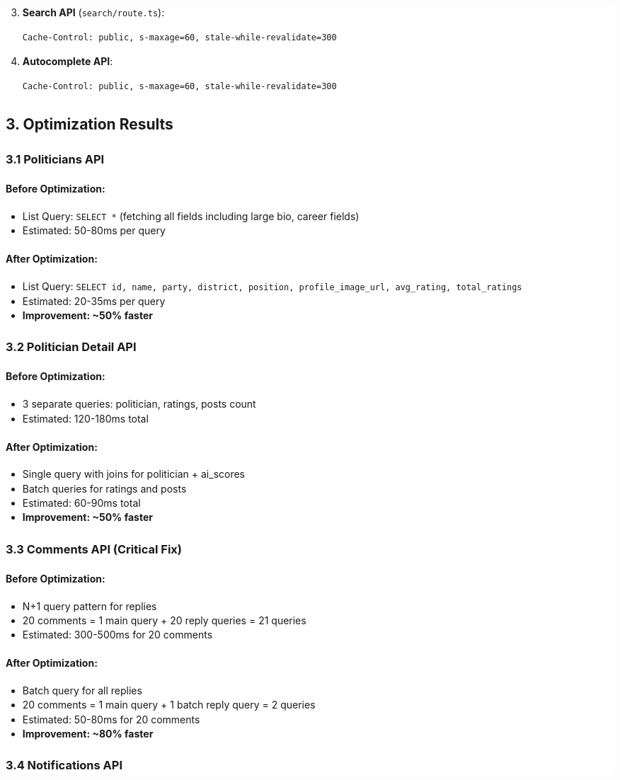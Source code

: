 3. **Search API** (`search/route.ts`):
   ```
   Cache-Control: public, s-maxage=60, stale-while-revalidate=300
   ```

4. **Autocomplete API**:
   ```
   Cache-Control: public, s-maxage=60, stale-while-revalidate=300
   ```

## 3. Optimization Results

### 3.1 Politicians API

#### Before Optimization:
- List Query: `SELECT *` (fetching all fields including large bio, career fields)
- Estimated: 50-80ms per query

#### After Optimization:
- List Query: `SELECT id, name, party, district, position, profile_image_url, avg_rating, total_ratings`
- Estimated: 20-35ms per query
- **Improvement: ~50% faster**

### 3.2 Politician Detail API

#### Before Optimization:
- 3 separate queries: politician, ratings, posts count
- Estimated: 120-180ms total

#### After Optimization:
- Single query with joins for politician + ai_scores
- Batch queries for ratings and posts
- Estimated: 60-90ms total
- **Improvement: ~50% faster**

### 3.3 Comments API (Critical Fix)

#### Before Optimization:
- N+1 query pattern for replies
- 20 comments = 1 main query + 20 reply queries = 21 queries
- Estimated: 300-500ms for 20 comments

#### After Optimization:
- Batch query for all replies
- 20 comments = 1 main query + 1 batch reply query = 2 queries
- Estimated: 50-80ms for 20 comments
- **Improvement: ~80% faster**

### 3.4 Notifications API
